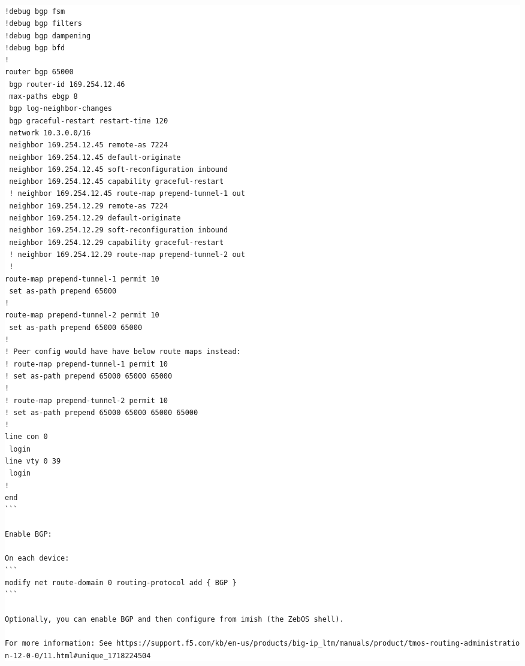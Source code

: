 	!debug bgp fsm
	!debug bgp filters
	!debug bgp dampening
	!debug bgp bfd
	!
	router bgp 65000
	 bgp router-id 169.254.12.46
	 max-paths ebgp 8
	 bgp log-neighbor-changes
	 bgp graceful-restart restart-time 120
	 network 10.3.0.0/16
	 neighbor 169.254.12.45 remote-as 7224
	 neighbor 169.254.12.45 default-originate
	 neighbor 169.254.12.45 soft-reconfiguration inbound
	 neighbor 169.254.12.45 capability graceful-restart
	 ! neighbor 169.254.12.45 route-map prepend-tunnel-1 out
	 neighbor 169.254.12.29 remote-as 7224
	 neighbor 169.254.12.29 default-originate
	 neighbor 169.254.12.29 soft-reconfiguration inbound
	 neighbor 169.254.12.29 capability graceful-restart
	 ! neighbor 169.254.12.29 route-map prepend-tunnel-2 out
	 !
	route-map prepend-tunnel-1 permit 10
	 set as-path prepend 65000
	!
	route-map prepend-tunnel-2 permit 10
	 set as-path prepend 65000 65000
    ! 
	! Peer config would have have below route maps instead:
	! route-map prepend-tunnel-1 permit 10
 	! set as-path prepend 65000 65000 65000
    !
    ! route-map prepend-tunnel-2 permit 10
    ! set as-path prepend 65000 65000 65000 65000
    !
	line con 0
	 login
	line vty 0 39
	 login
	!
	end
	```

	Enable BGP:

	On each device:
	```
	modify net route-domain 0 routing-protocol add { BGP }
	``` 
	
	Optionally, you can enable BGP and then configure from imish (the ZebOS shell).

	For more information: See https://support.f5.com/kb/en-us/products/big-ip_ltm/manuals/product/tmos-routing-administration-12-0-0/11.html#unique_1718224504 
